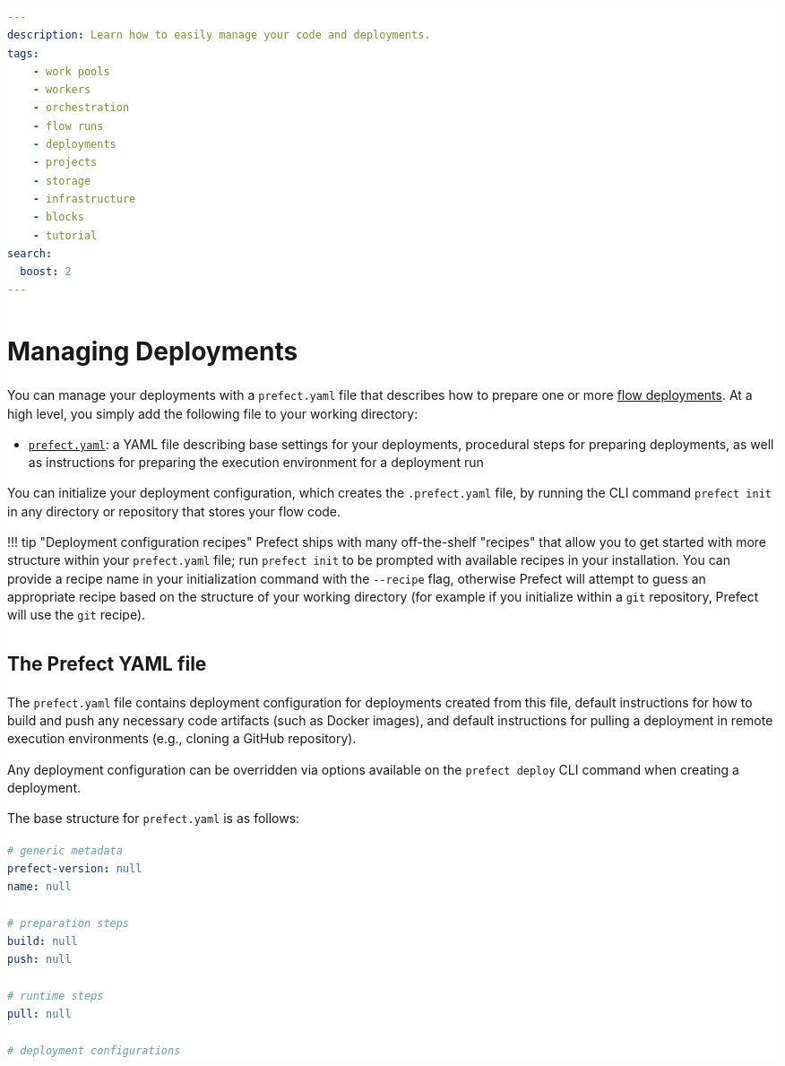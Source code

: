 ```yaml
---
description: Learn how to easily manage your code and deployments.
tags:
    - work pools
    - workers
    - orchestration
    - flow runs
    - deployments
    - projects
    - storage
    - infrastructure
    - blocks
    - tutorial
search:
  boost: 2
---
```


# Managing Deployments<span class="badge beta"></span>

You can manage your deployments with a `prefect.yaml` file that describes how to prepare one or more [flow deployments](/concepts/deployments/). At a high level, you simply add the following file to your working directory:

- [`prefect.yaml`](#the-prefect-yaml-file): a YAML file describing base settings for your deployments, procedural steps for preparing deployments, as well as instructions for preparing the execution environment for a deployment run

You can initialize your deployment configuration, which creates the `.prefect.yaml` file, by running the CLI command `prefect init` in any directory or repository that stores your flow code.

!!! tip "Deployment configuration recipes"
    Prefect ships with many off-the-shelf "recipes" that allow you to get started with more structure within your `prefect.yaml` file; run `prefect init` to be prompted with available recipes in your installation. You can provide a recipe name in your initialization command with the `--recipe` flag, otherwise Prefect will attempt to guess an appropriate recipe based on the structure of your working directory (for example if you initialize within a `git` repository, Prefect will use the `git` recipe).

## The Prefect YAML file

The `prefect.yaml` file contains deployment configuration for deployments created from this file, default instructions for how to build and push any necessary code artifacts (such as Docker images), and default instructions for pulling a deployment in remote execution environments (e.g., cloning a GitHub repository).

Any deployment configuration can be overridden via options available on the `prefect deploy` CLI command when creating a deployment. 

The base structure for `prefect.yaml` is as follows:

```yaml
# generic metadata
prefect-version: null
name: null

# preparation steps
build: null
push: null

# runtime steps
pull: null

# deployment configurations
```